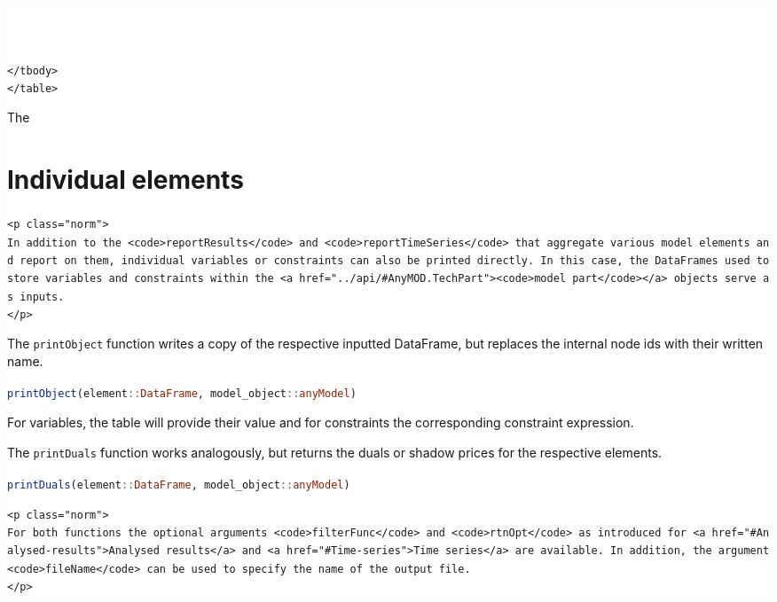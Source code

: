```@raw html



</tbody>
</table>
```

The

# Individual elements

```@raw html
<p class="norm">
In addition to the <code>reportResults</code> and <code>reportTimeSeries</code> that aggregate various model elements and report on them, individual variables or constraints can also be printed directly. In this case, the DataFrames used to store variables and constraints within the <a href="../api/#AnyMOD.TechPart"><code>model part</code></a> objects serve as inputs.
</p>
```

The `printObject` function writes a copy of the respective inputted DataFrame, but replaces the internal node ids with their written name.  
```julia
printObject(element::DataFrame, model_object::anyModel)
```
For variables, the table will provide their value and for constraints the corresponding constraint expression.


The `printDuals` function works analogously, but returns the duals or shadow prices for the respective elements.  
```julia
printDuals(element::DataFrame, model_object::anyModel)
```

```@raw html
<p class="norm">
For both functions the optional arguments <code>filterFunc</code> and <code>rtnOpt</code> as introduced for <a href="#Analysed-results">Analysed results</a> and <a href="#Time-series">Time series</a> are available. In addition, the argument <code>fileName</code> can be used to specify the name of the output file.
</p>
```
